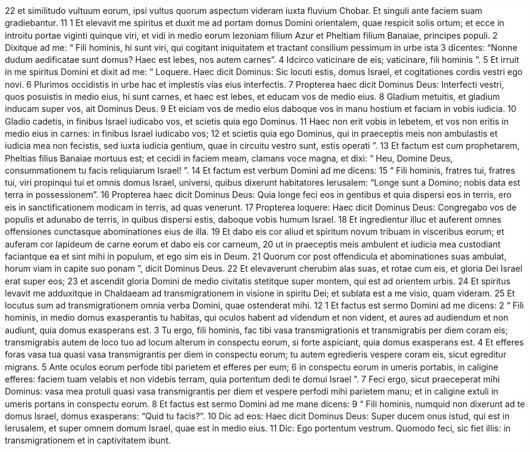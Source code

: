 22 et similitudo vultuum eorum, ipsi vultus quorum aspectum videram iuxta fluvium Chobar. Et singuli ante faciem suam gradiebantur.
11
1 Et elevavit me spiritus et duxit me ad portam domus Domini orientalem, quae respicit solis ortum; et ecce in introitu portae viginti quinque viri, et vidi in medio eorum Iezoniam filium Azur et Pheltiam filium Banaiae, principes populi.
2 Dixitque ad me: “ Fili hominis, hi sunt viri, qui cogitant iniquitatem et tractant consilium pessimum in urbe ista
3 dicentes: “Nonne dudum aedificatae sunt domus? Haec est lebes, nos autem carnes”.
4 Idcirco vaticinare de eis; vaticinare, fili hominis ”.
5 Et irruit in me spiritus Domini et dixit ad me: “ Loquere. Haec dicit Dominus: Sic locuti estis, domus Israel, et cogitationes cordis vestri ego novi.
6 Plurimos occidistis in urbe hac et implestis vias eius interfectis.
7 Propterea haec dicit Dominus Deus: Interfecti vestri, quos posuistis in medio eius, hi sunt carnes, et haec est lebes, et educam vos de medio eius.
8 Gladium metuitis, et gladium inducam super vos, ait Dominus Deus.
9 Et eiciam vos de medio eius daboque vos in manu hostium et faciam in vobis iudicia.
10 Gladio cadetis, in finibus Israel iudicabo vos, et scietis quia ego Dominus.
11 Haec non erit vobis in lebetem, et vos non eritis in medio eius in carnes: in finibus Israel iudicabo vos;
12 et scietis quia ego Dominus, qui in praeceptis meis non ambulastis et iudicia mea non fecistis, sed iuxta iudicia gentium, quae in circuitu vestro sunt, estis operati ”.
13 Et factum est cum prophetarem, Pheltias filius Banaiae mortuus est; et cecidi in faciem meam, clamans voce magna, et dixi: “ Heu, Domine Deus, consummationem tu facis reliquiarum Israel! ”.
14 Et factum est verbum Domini ad me dicens:
15 “ Fili hominis, fratres tui, fratres tui, viri propinqui tui et omnis domus Israel, universi, quibus dixerunt habitatores Ierusalem: “Longe sunt a Domino; nobis data est terra in possessionem”.
16 Propterea haec dicit Dominus Deus: Quia longe feci eos in gentibus et quia dispersi eos in terris, ero eis in sanctificationem modicam in terris, ad quas venerunt.
17 Propterea loquere: Haec dicit Dominus Deus: Congregabo vos de populis et adunabo de terris, in quibus dispersi estis, daboque vobis humum Israel.
18 Et ingredientur illuc et auferent omnes offensiones cunctasque abominationes eius de illa.
19 Et dabo eis cor aliud et spiritum novum tribuam in visceribus eorum; et auferam cor lapideum de carne eorum et dabo eis cor carneum,
20 ut in praeceptis meis ambulent et iudicia mea custodiant faciantque ea et sint mihi in populum, et ego sim eis in Deum.
21 Quorum cor post offendicula et abominationes suas ambulat, horum viam in capite suo ponam ”, dicit Dominus Deus.
22 Et elevaverunt cherubim alas suas, et rotae cum eis, et gloria Dei Israel erat super eos;
23 et ascendit gloria Domini de medio civitatis stetitque super montem, qui est ad orientem urbis.
24 Et spiritus levavit me adduxitque in Chaldaeam ad transmigrationem in visione in spiritu Dei; et sublata est a me visio, quam videram.
25 Et locutus sum ad transmigrationem omnia verba Domini, quae ostenderat mihi.
12
1 Et factus est sermo Domini ad me dicens:
2 “ Fili hominis, in medio domus exasperantis tu habitas, qui oculos habent ad videndum et non vident, et aures ad audiendum et non audiunt, quia domus exasperans est.
3 Tu ergo, fili hominis, fac tibi vasa transmigrationis et transmigrabis per diem coram eis; transmigrabis autem de loco tuo ad locum alterum in conspectu eorum, si forte aspiciant, quia domus exasperans est.
4 Et efferes foras vasa tua quasi vasa transmigrantis per diem in conspectu eorum; tu autem egredieris vespere coram eis, sicut egreditur migrans.
5 Ante oculos eorum perfode tibi parietem et efferes per eum;
6 in conspectu eorum in umeris portabis, in caligine efferes: faciem tuam velabis et non videbis terram, quia portentum dedi te domui Israel ”.
7 Feci ergo, sicut praeceperat mihi Dominus: vasa mea protuli quasi vasa transmigrantis per diem et vespere perfodi mihi parietem manu; et in caligine extuli in umeris portans in conspectu eorum.
8 Et factus est sermo Domini ad me mane dicens:
9 “ Fili hominis, numquid non dixerunt ad te domus Israel, domus exasperans: “Quid tu facis?”.
10 Dic ad eos: Haec dicit Dominus Deus: Super ducem onus istud, qui est in Ierusalem, et super omnem domum Israel, quae est in medio eius.
11 Dic: Ego portentum vestrum. Quomodo feci, sic fiet illis: in transmigrationem et in captivitatem ibunt.
